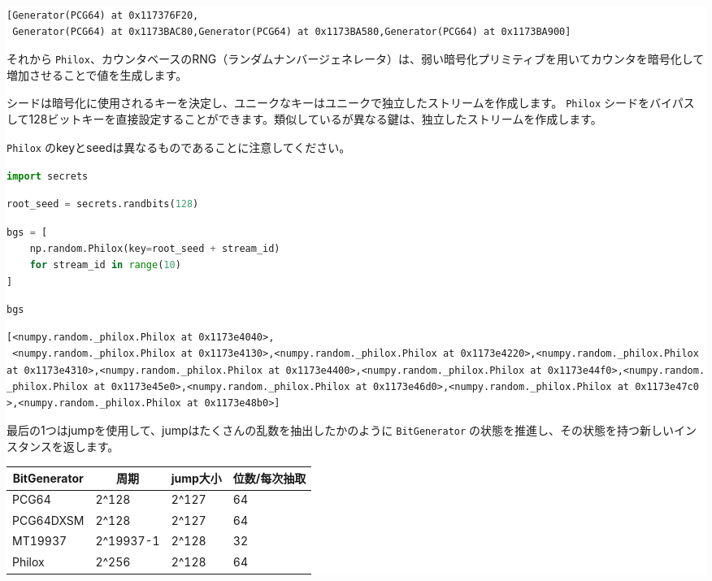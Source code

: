 


    [Generator(PCG64) at 0x117376F20,
     Generator(PCG64) at 0x1173BAC80,Generator(PCG64) at 0x1173BA580,Generator(PCG64) at 0x1173BA900]



それから `Philox`、カウンタベースのRNG（ランダムナンバージェネレータ）は、弱い暗号化プリミティブを用いてカウンタを暗号化して増加させることで値を生成します。

シードは暗号化に使用されるキーを決定し、ユニークなキーはユニークで独立したストリームを作成します。 `Philox` シードをバイパスして128ビットキーを直接設定することができます。類似しているが異なる鍵は、独立したストリームを作成します。

 `Philox` のkeyとseedは異なるものであることに注意してください。



```python
import secrets
```



```python
root_seed = secrets.randbits(128)
```



```python
bgs = [
    np.random.Philox(key=root_seed + stream_id) 
    for stream_id in range(10)
]
```



```python
bgs
```




    [<numpy.random._philox.Philox at 0x1173e4040>,
     <numpy.random._philox.Philox at 0x1173e4130>,<numpy.random._philox.Philox at 0x1173e4220>,<numpy.random._philox.Philox at 0x1173e4310>,<numpy.random._philox.Philox at 0x1173e4400>,<numpy.random._philox.Philox at 0x1173e44f0>,<numpy.random._philox.Philox at 0x1173e45e0>,<numpy.random._philox.Philox at 0x1173e46d0>,<numpy.random._philox.Philox at 0x1173e47c0>,<numpy.random._philox.Philox at 0x1173e48b0>]



最后の1つはjumpを使用して、jumpはたくさんの乱数を抽出したかのように `BitGenerator` の状態を推進し、その状態を持つ新しいインスタンスを返します。


|BitGenerator|周期|jump大小|位数/每次抽取|
|-------------|----|------|-----------|
|PCG64|2^128|2^127|64|
|PCG64DXSM|2^128|2^127|64|
|MT19937|2^19937-1|2^128|32|
|Philox|2^256|2^128|64|
